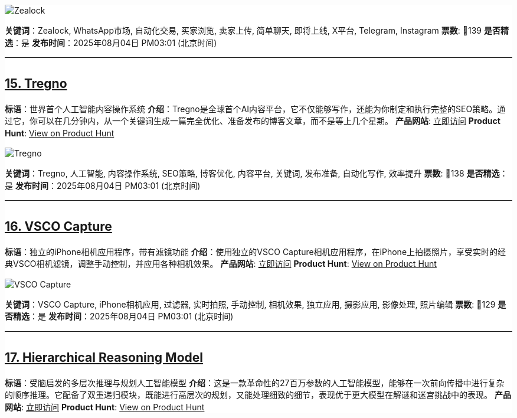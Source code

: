 ![Zealock]()

**关键词**：Zealock, WhatsApp市场, 自动化交易, 买家浏览, 卖家上传, 简单聊天, 即将上线, X平台, Telegram, Instagram
**票数**: 🔺139
**是否精选**：是
**发布时间**：2025年08月04日 PM03:01 (北京时间)

---

## [15. Tregno](https://www.producthunt.com/products/tregno?utm_campaign=producthunt-api&utm_medium=api-v2&utm_source=Application%3A+dailyhot+%28ID%3A+133367%29)
**标语**：世界首个人工智能内容操作系统
**介绍**：Tregno是全球首个AI内容平台，它不仅能够写作，还能为你制定和执行完整的SEO策略。通过它，你可以在几分钟内，从一个关键词生成一篇完全优化、准备发布的博客文章，而不是等上几个星期。
**产品网站**: [立即访问](https://www.producthunt.com/r/KNIB5QB5TI37SZ?utm_campaign=producthunt-api&utm_medium=api-v2&utm_source=Application%3A+dailyhot+%28ID%3A+133367%29)
**Product Hunt**: [View on Product Hunt](https://www.producthunt.com/products/tregno?utm_campaign=producthunt-api&utm_medium=api-v2&utm_source=Application%3A+dailyhot+%28ID%3A+133367%29)

![Tregno]()

**关键词**：Tregno, 人工智能, 内容操作系统, SEO策略, 博客优化, 内容平台, 关键词, 发布准备, 自动化写作, 效率提升
**票数**: 🔺138
**是否精选**：是
**发布时间**：2025年08月04日 PM03:01 (北京时间)

---

## [16. VSCO Capture](https://www.producthunt.com/products/vsco?utm_campaign=producthunt-api&utm_medium=api-v2&utm_source=Application%3A+dailyhot+%28ID%3A+133367%29)
**标语**：独立的iPhone相机应用程序，带有滤镜功能
**介绍**：使用独立的VSCO Capture相机应用程序，在iPhone上拍摄照片，享受实时的经典VSCO相机滤镜，调整手动控制，并应用各种相机效果。
**产品网站**: [立即访问](https://www.producthunt.com/r/Q2XB2LZVFRLEB4?utm_campaign=producthunt-api&utm_medium=api-v2&utm_source=Application%3A+dailyhot+%28ID%3A+133367%29)
**Product Hunt**: [View on Product Hunt](https://www.producthunt.com/products/vsco?utm_campaign=producthunt-api&utm_medium=api-v2&utm_source=Application%3A+dailyhot+%28ID%3A+133367%29)

![VSCO Capture]()

**关键词**：VSCO Capture, iPhone相机应用, 过滤器, 实时拍照, 手动控制, 相机效果, 独立应用, 摄影应用, 影像处理, 照片编辑
**票数**: 🔺129
**是否精选**：是
**发布时间**：2025年08月04日 PM03:01 (北京时间)

---

## [17. Hierarchical Reasoning Model](https://www.producthunt.com/products/hierarchical-reasoning-model?utm_campaign=producthunt-api&utm_medium=api-v2&utm_source=Application%3A+dailyhot+%28ID%3A+133367%29)
**标语**：受脑启发的多层次推理与规划人工智能模型
**介绍**：这是一款革命性的27百万参数的人工智能模型，能够在一次前向传播中进行复杂的顺序推理。它配备了双重递归模块，既能进行高层次的规划，又能处理细致的细节，表现优于更大模型在解谜和迷宫挑战中的表现。
**产品网站**: [立即访问](https://www.producthunt.com/r/SM67LLTCEY2FU3?utm_campaign=producthunt-api&utm_medium=api-v2&utm_source=Application%3A+dailyhot+%28ID%3A+133367%29)
**Product Hunt**: [View on Product Hunt](https://www.producthunt.com/products/hierarchical-reasoning-model?utm_campaign=producthunt-api&utm_medium=api-v2&utm_source=Application%3A+dailyhot+%28ID%3A+133367%29)
